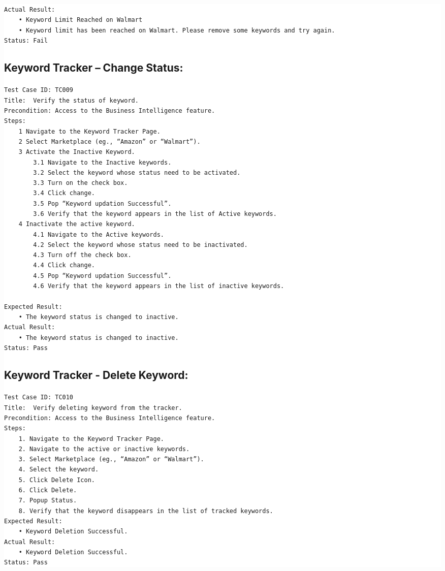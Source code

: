 	Actual Result:
	    • Keyword Limit Reached on Walmart
	    • Keyword limit has been reached on Walmart. Please remove some keywords and try again.
	Status: Fail

## Keyword Tracker – Change Status:
	Test Case ID: TC009
	Title:  Verify the status of keyword.
	Precondition: Access to the Business Intelligence feature.
	Steps:
	    1 Navigate to the Keyword Tracker Page.
	    2 Select Marketplace (eg., “Amazon” or “Walmart”).
	    3 Activate the Inactive Keyword.
	        3.1 Navigate to the Inactive keywords.
	        3.2 Select the keyword whose status need to be activated.
	        3.3 Turn on the check box.
	        3.4 Click change.
	        3.5 Pop “Keyword updation Successful”.
	        3.6 Verify that the keyword appears in the list of Active keywords.
	    4 Inactivate the active keyword.
	        4.1 Navigate to the Active keywords.
	        4.2 Select the keyword whose status need to be inactivated.
	        4.3 Turn off the check box.
	        4.4 Click change.
	        4.5 Pop “Keyword updation Successful”.
	        4.6 Verify that the keyword appears in the list of inactive keywords.
	       
	Expected Result:
	    • The keyword status is changed to inactive.
	Actual Result:
	    • The keyword status is changed to inactive.
	Status: Pass

## Keyword Tracker - Delete Keyword:
	Test Case ID: TC010
	Title:  Verify deleting keyword from the tracker.
	Precondition: Access to the Business Intelligence feature.
	Steps:
	    1. Navigate to the Keyword Tracker Page.
	    2. Navigate to the active or inactive keywords.
	    3. Select Marketplace (eg., “Amazon” or “Walmart”).
	    4. Select the keyword.
	    5. Click Delete Icon.
	    6. Click Delete.
	    7. Popup Status.
	    8. Verify that the keyword disappears in the list of tracked keywords.
	Expected Result:
	    • Keyword Deletion Successful.
	Actual Result:
	    • Keyword Deletion Successful.
	Status: Pass
	